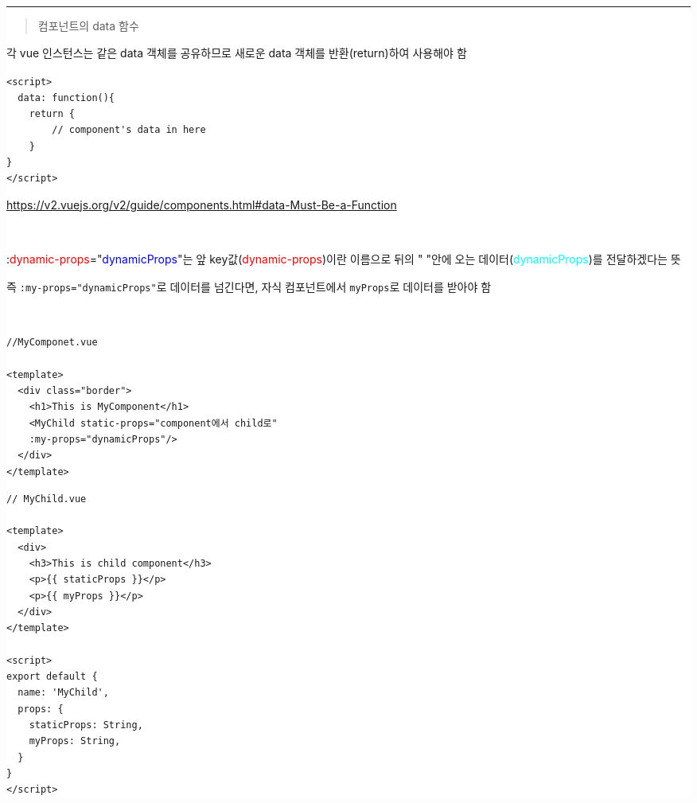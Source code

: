 <hr>  

> 컴포넌트의 data 함수  

각 vue 인스턴스는 같은 data 객체를 공유하므로 새로운 data 객체를 반환(return)하여 사용해야 함  

```vue
<script>
  data: function(){
    return {
        // component's data in here
    }
}
</script>
```

<a href="https://v2.vuejs.org/v2/guide/components.html#data-Must-Be-a-Function">https://v2.vuejs.org/v2/guide/components.html#data-Must-Be-a-Function</a>  

<br>  

:<font color="red">dynamic-props</font>="<font color="blue">dynamicProps</font>"는 앞 key값(<font color="red">dynamic-props</font>)이란 이름으로 뒤의 " "안에 오는 데이터(<font color="cyan">dynamicProps</font>)를 전달하겠다는 뜻  

즉 `:my-props="dynamicProps"`로 데이터를 넘긴다면, 자식 컴포넌트에서 `myProps`로 데이터를 받아야 함  

<br>

```vue
//MyComponet.vue  

<template>
  <div class="border">
    <h1>This is MyComponent</h1>
    <MyChild static-props="component에서 child로"
    :my-props="dynamicProps"/>
  </div>
</template>
```

```vue
// MyChild.vue

<template>
  <div>
    <h3>This is child component</h3>
    <p>{{ staticProps }}</p>
    <p>{{ myProps }}</p>
  </div>
</template>

<script>
export default {
  name: 'MyChild',
  props: {
    staticProps: String,
    myProps: String,
  }
}
</script>
```
